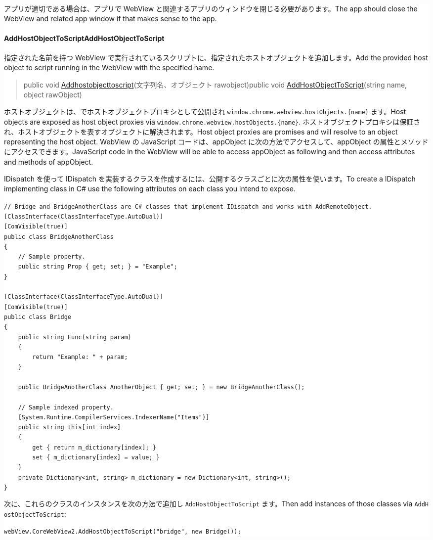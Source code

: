 <span data-ttu-id="d89ba-306">アプリが適切である場合は、アプリで WebView と関連するアプリのウィンドウを閉じる必要があります。</span><span class="sxs-lookup"><span data-stu-id="d89ba-306">The app should close the WebView and related app window if that makes sense to the app.</span></span>

#### <span data-ttu-id="d89ba-307">AddHostObjectToScript</span><span class="sxs-lookup"><span data-stu-id="d89ba-307">AddHostObjectToScript</span></span> 

<span data-ttu-id="d89ba-308">指定された名前を持つ WebView で実行されているスクリプトに、指定されたホストオブジェクトを追加します。</span><span class="sxs-lookup"><span data-stu-id="d89ba-308">Add the provided host object to script running in the WebView with the specified name.</span></span>

> <span data-ttu-id="d89ba-309">public void [Addhostobjecttoscript](#addhostobjecttoscript)(文字列名、オブジェクト rawobject)</span><span class="sxs-lookup"><span data-stu-id="d89ba-309">public void [AddHostObjectToScript](#addhostobjecttoscript)(string name, object rawObject)</span></span>

<span data-ttu-id="d89ba-310">ホストオブジェクトは、でホストオブジェクトプロキシとして公開され `window.chrome.webview.hostObjects.{name}` ます。</span><span class="sxs-lookup"><span data-stu-id="d89ba-310">Host objects are exposed as host object proxies via `window.chrome.webview.hostObjects.{name}`.</span></span> <span data-ttu-id="d89ba-311">ホストオブジェクトプロキシは保証され、ホストオブジェクトを表すオブジェクトに解決されます。</span><span class="sxs-lookup"><span data-stu-id="d89ba-311">Host object proxies are promises and will resolve to an object representing the host object.</span></span> <span data-ttu-id="d89ba-312">WebView の JavaScript コードは、appObject に次の方法でアクセスして、appObject の属性とメソッドにアクセスできます。</span><span class="sxs-lookup"><span data-stu-id="d89ba-312">JavaScript code in the WebView will be able to access appObject as following and then access attributes and methods of appObject.</span></span>

<span data-ttu-id="d89ba-313">IDispatch を使って IDispatch を実装するクラスを作成するには、公開するクラスごとに次の属性を使います。</span><span class="sxs-lookup"><span data-stu-id="d89ba-313">To create a IDispatch implementing class in C# use the following attributes on each class you intend to expose.</span></span> 
```
// Bridge and BridgeAnotherClass are C# classes that implement IDispatch and works with AddRemoteObject.
[ClassInterface(ClassInterfaceType.AutoDual)]
[ComVisible(true)]
public class BridgeAnotherClass
{
    // Sample property.
    public string Prop { get; set; } = "Example";
}

[ClassInterface(ClassInterfaceType.AutoDual)]
[ComVisible(true)]
public class Bridge
{
    public string Func(string param)
    {
        return "Example: " + param;
    }

    public BridgeAnotherClass AnotherObject { get; set; } = new BridgeAnotherClass();

    // Sample indexed property.
    [System.Runtime.CompilerServices.IndexerName("Items")]
    public string this[int index]
    {
        get { return m_dictionary[index]; }
        set { m_dictionary[index] = value; }
    }
    private Dictionary<int, string> m_dictionary = new Dictionary<int, string>();
}
```
 <span data-ttu-id="d89ba-314">次に、これらのクラスのインスタンスを次の方法で追加し `AddHostObjectToScript` ます。</span><span class="sxs-lookup"><span data-stu-id="d89ba-314">Then add instances of those classes via `AddHostObjectToScript`:</span></span> 
```
webView.CoreWebView2.AddHostObjectToScript("bridge", new Bridge());
```